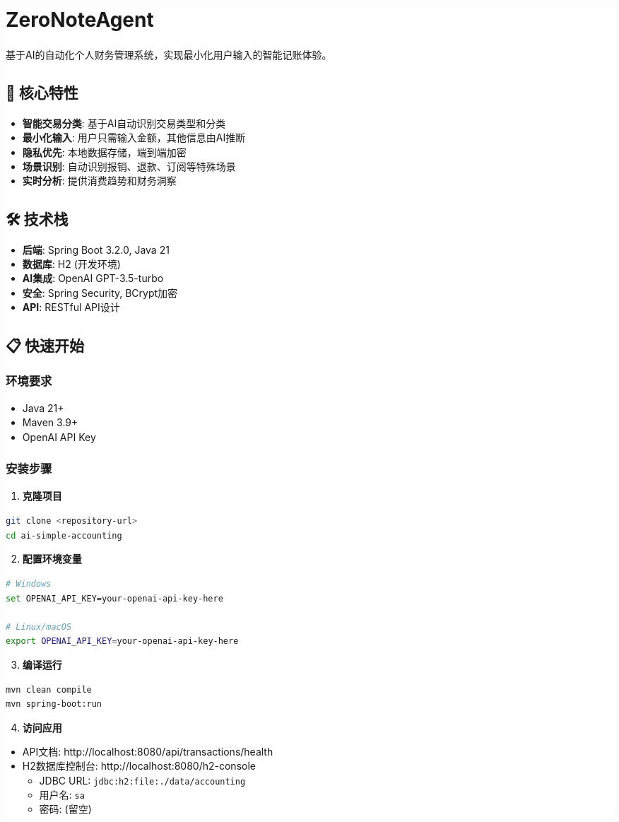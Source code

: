 # ZeroNoteAgent

基于AI的自动化个人财务管理系统，实现最小化用户输入的智能记账体验。

## 🚀 核心特性

- **智能交易分类**: 基于AI自动识别交易类型和分类
- **最小化输入**: 用户只需输入金额，其他信息由AI推断
- **隐私优先**: 本地数据存储，端到端加密
- **场景识别**: 自动识别报销、退款、订阅等特殊场景
- **实时分析**: 提供消费趋势和财务洞察

## 🛠️ 技术栈

- **后端**: Spring Boot 3.2.0, Java 21
- **数据库**: H2 (开发环境)
- **AI集成**: OpenAI GPT-3.5-turbo
- **安全**: Spring Security, BCrypt加密
- **API**: RESTful API设计

## 📋 快速开始

### 环境要求

- Java 21+
- Maven 3.9+
- OpenAI API Key

### 安装步骤

1. **克隆项目**
```bash
git clone <repository-url>
cd ai-simple-accounting
```

2. **配置环境变量**
```bash
# Windows
set OPENAI_API_KEY=your-openai-api-key-here

# Linux/macOS
export OPENAI_API_KEY=your-openai-api-key-here
```

3. **编译运行**
```bash
mvn clean compile
mvn spring-boot:run
```

4. **访问应用**
- API文档: http://localhost:8080/api/transactions/health
- H2数据库控制台: http://localhost:8080/h2-console
  - JDBC URL: `jdbc:h2:file:./data/accounting`
  - 用户名: `sa`
  - 密码: (留空)
